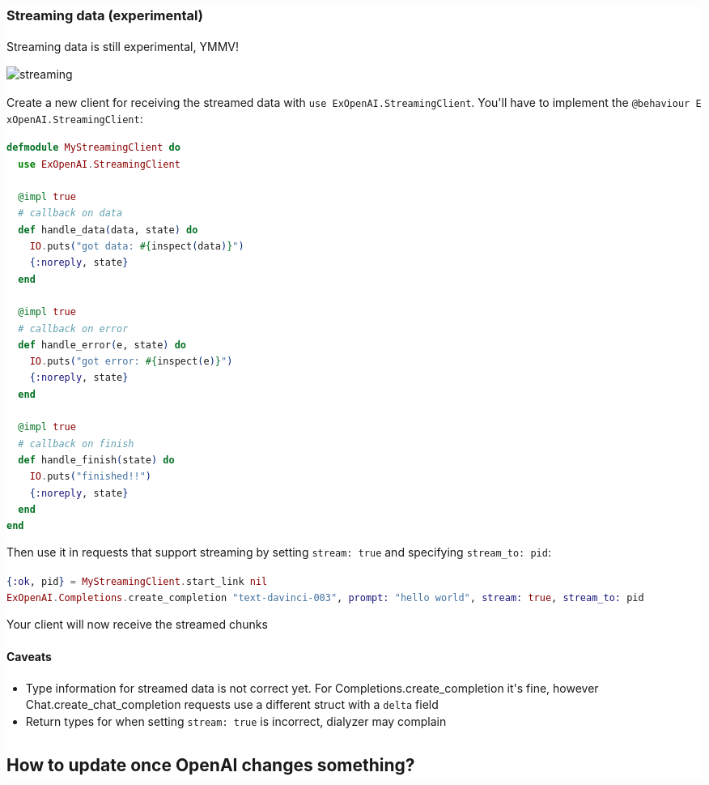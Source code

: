 ### Streaming data (experimental)

Streaming data is still experimental, YMMV!

![streaming](https://github.com/dvcrn/chatgpt-ui/blob/main/demo.gif?raw=true)

Create a new client for receiving the streamed data with `use ExOpenAI.StreamingClient`. You'll have to implement the `@behaviour ExOpenAI.StreamingClient`:

```elixir
defmodule MyStreamingClient do
  use ExOpenAI.StreamingClient

  @impl true
  # callback on data
  def handle_data(data, state) do
    IO.puts("got data: #{inspect(data)}")
    {:noreply, state}
  end

  @impl true
  # callback on error
  def handle_error(e, state) do
    IO.puts("got error: #{inspect(e)}")
    {:noreply, state}
  end

  @impl true
  # callback on finish
  def handle_finish(state) do
    IO.puts("finished!!")
    {:noreply, state}
  end
end
```

Then use it in requests that support streaming by setting `stream: true` and specifying `stream_to: pid`:

```elixir
{:ok, pid} = MyStreamingClient.start_link nil
ExOpenAI.Completions.create_completion "text-davinci-003", prompt: "hello world", stream: true, stream_to: pid
```

Your client will now receive the streamed chunks

#### Caveats

- Type information for streamed data is not correct yet. For Completions.create_completion it's fine, however Chat.create_chat_completion requests use a different struct with a `delta` field
- Return types for when setting `stream: true` is incorrect, dialyzer may complain


## How to update once OpenAI changes something?
